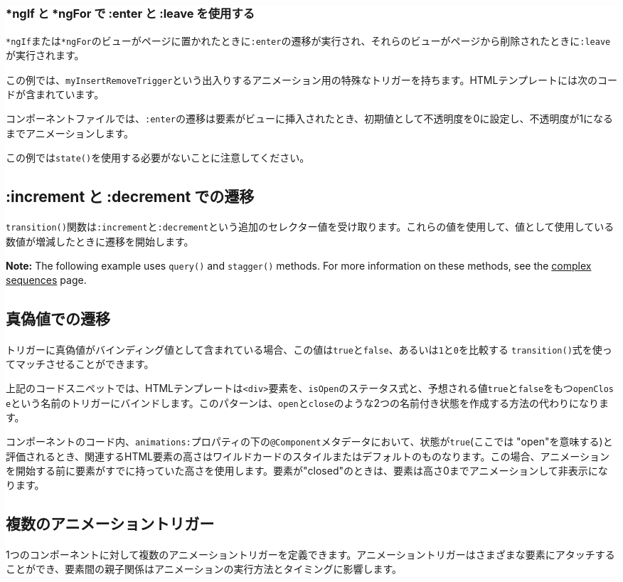 ### \*ngIf と \*ngFor で :enter と :leave を使用する

`*ngIf`または`*ngFor`のビューがページに置かれたときに`:enter`の遷移が実行され、それらのビューがページから削除されたときに`:leave`が実行されます。

この例では、`myInsertRemoveTrigger`という出入りするアニメーション用の特殊なトリガーを持ちます。HTMLテンプレートには次のコードが含まれています。

<code-example path="animations/src/app/insert-remove.component.html" header="src/app/insert-remove.component.html" region="insert-remove" language="typescript">
</code-example>

コンポーネントファイルでは、`:enter`の遷移は要素がビューに挿入されたとき、初期値として不透明度を0に設定し、不透明度が1になるまでアニメーションします。

<code-example path="animations/src/app/insert-remove.component.ts" header="src/app/insert-remove.component.ts" region="enter-leave-trigger" language="typescript">
</code-example>

この例では`state()`を使用する必要がないことに注意してください。

## :increment と :decrement での遷移

`transition()`関数は`:increment`と`:decrement`という追加のセレクター値を受け取ります。これらの値を使用して、値として使用している数値が増減したときに遷移を開始します。

<div class="alert is-helpful">

**Note:** The following example uses `query()` and `stagger()` methods. For more information on these methods, see the [complex sequences](guide/complex-animation-sequences#complex-sequence) page.

</div>

<code-example path="animations/src/app/hero-list-page.component.ts" header="src/app/hero-list-page.component.ts" region="increment" language="typescript"></code-example>

## 真偽値での遷移

トリガーに真偽値がバインディング値として含まれている場合、この値は`true`と`false`、あるいは`1`と`0`を比較する `transition()`式を使ってマッチさせることができます。

<code-example path="animations/src/app/open-close.component.2.html" header="src/app/open-close.component.html" region="trigger-boolean">
</code-example>

上記のコードスニペットでは、HTMLテンプレートは`<div>`要素を、`isOpen`のステータス式と、予想される値`true`と`false`をもつ`openClose`という名前のトリガーにバインドします。このパターンは、`open`と`close`のような2つの名前付き状態を作成する方法の代わりになります。

コンポーネントのコード内、`animations:`プロパティの下の`@Component`メタデータにおいて、状態が`true`(ここでは "open"を意味する)と評価されるとき、関連するHTML要素の高さはワイルドカードのスタイルまたはデフォルトのものなります。この場合、アニメーションを開始する前に要素がすでに持っていた高さを使用します。要素が"closed"のときは、要素は高さ0までアニメーションして非表示になります。

<code-example path="animations/src/app/open-close.component.2.ts" header="src/app/open-close.component.ts" region="trigger-boolean" language="typescript">
</code-example>

## 複数のアニメーショントリガー

1つのコンポーネントに対して複数のアニメーショントリガーを定義できます。アニメーショントリガーはさまざまな要素にアタッチすることができ、要素間の親子関係はアニメーションの実行方法とタイミングに影響します。
